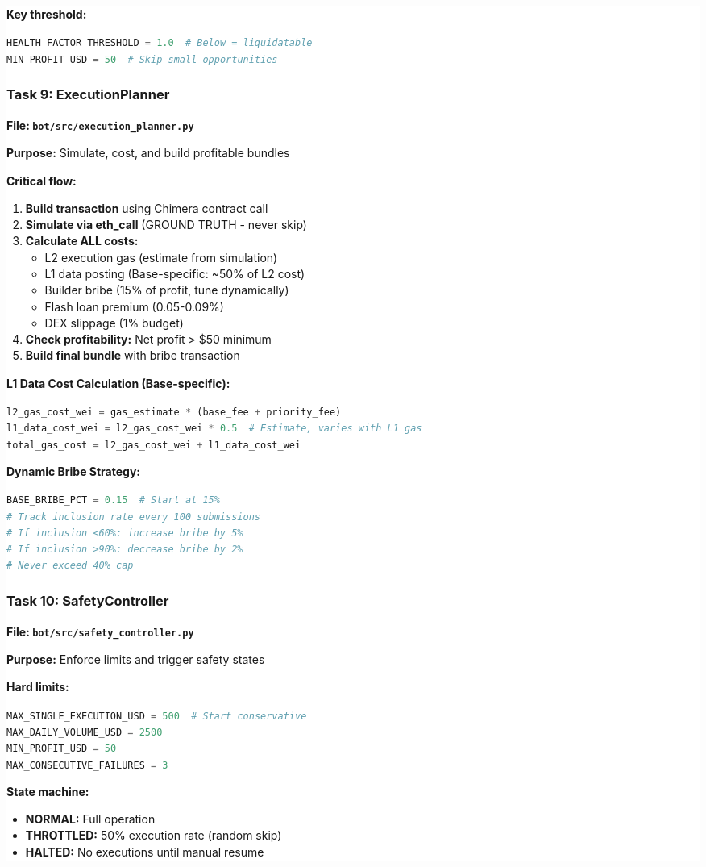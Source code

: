 **Key threshold:**
```python
HEALTH_FACTOR_THRESHOLD = 1.0  # Below = liquidatable
MIN_PROFIT_USD = 50  # Skip small opportunities
```

### Task 9: ExecutionPlanner

**File: `bot/src/execution_planner.py`**

**Purpose:** Simulate, cost, and build profitable bundles

**Critical flow:**
1. **Build transaction** using Chimera contract call
2. **Simulate via eth_call** (GROUND TRUTH - never skip)
3. **Calculate ALL costs:**
   - L2 execution gas (estimate from simulation)
   - L1 data posting (Base-specific: ~50% of L2 cost)
   - Builder bribe (15% of profit, tune dynamically)
   - Flash loan premium (0.05-0.09%)
   - DEX slippage (1% budget)
4. **Check profitability:** Net profit > $50 minimum
5. **Build final bundle** with bribe transaction

**L1 Data Cost Calculation (Base-specific):**
```python
l2_gas_cost_wei = gas_estimate * (base_fee + priority_fee)
l1_data_cost_wei = l2_gas_cost_wei * 0.5  # Estimate, varies with L1 gas
total_gas_cost = l2_gas_cost_wei + l1_data_cost_wei
```

**Dynamic Bribe Strategy:**
```python
BASE_BRIBE_PCT = 0.15  # Start at 15%
# Track inclusion rate every 100 submissions
# If inclusion <60%: increase bribe by 5%
# If inclusion >90%: decrease bribe by 2%
# Never exceed 40% cap
```

### Task 10: SafetyController

**File: `bot/src/safety_controller.py`**

**Purpose:** Enforce limits and trigger safety states

**Hard limits:**
```python
MAX_SINGLE_EXECUTION_USD = 500  # Start conservative
MAX_DAILY_VOLUME_USD = 2500
MIN_PROFIT_USD = 50
MAX_CONSECUTIVE_FAILURES = 3
```

**State machine:**
- **NORMAL:** Full operation
- **THROTTLED:** 50% execution rate (random skip)
- **HALTED:** No executions until manual resume
